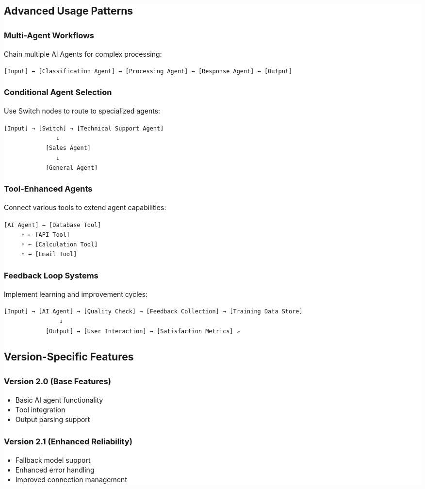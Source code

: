 ## Advanced Usage Patterns

### Multi-Agent Workflows

Chain multiple AI Agents for complex processing:

```
[Input] → [Classification Agent] → [Processing Agent] → [Response Agent] → [Output]
```

### Conditional Agent Selection

Use Switch nodes to route to specialized agents:

```
[Input] → [Switch] → [Technical Support Agent]
               ↓
            [Sales Agent]  
               ↓
            [General Agent]
```

### Tool-Enhanced Agents

Connect various tools to extend agent capabilities:

```
[AI Agent] ← [Database Tool]
     ↑ ← [API Tool]
     ↑ ← [Calculation Tool]
     ↑ ← [Email Tool]
```

### Feedback Loop Systems

Implement learning and improvement cycles:

```
[Input] → [AI Agent] → [Quality Check] → [Feedback Collection] → [Training Data Store]
                ↓
            [Output] → [User Interaction] → [Satisfaction Metrics] ↗
```

## Version-Specific Features

### Version 2.0 (Base Features)
- Basic AI agent functionality
- Tool integration
- Output parsing support

### Version 2.1 (Enhanced Reliability)
- Fallback model support
- Enhanced error handling
- Improved connection management
